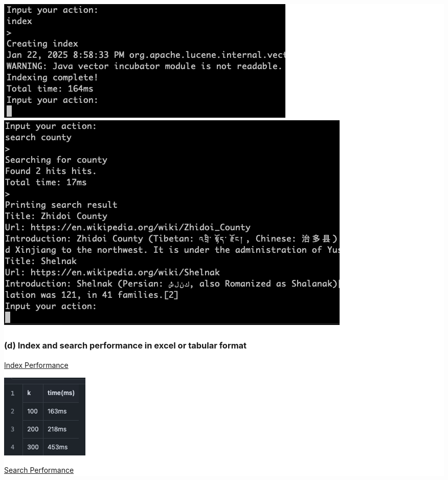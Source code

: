 ![Image for indexing](./doc/sc3.png)
![Image for searching](./doc/sc4.png)

### (d) Index and search performance in excel or tabular format

[Index Performance](./performance_index.csv)

![Image for index performance](./doc/ex1.png)

[Search Performance](./performance_search.csv)
